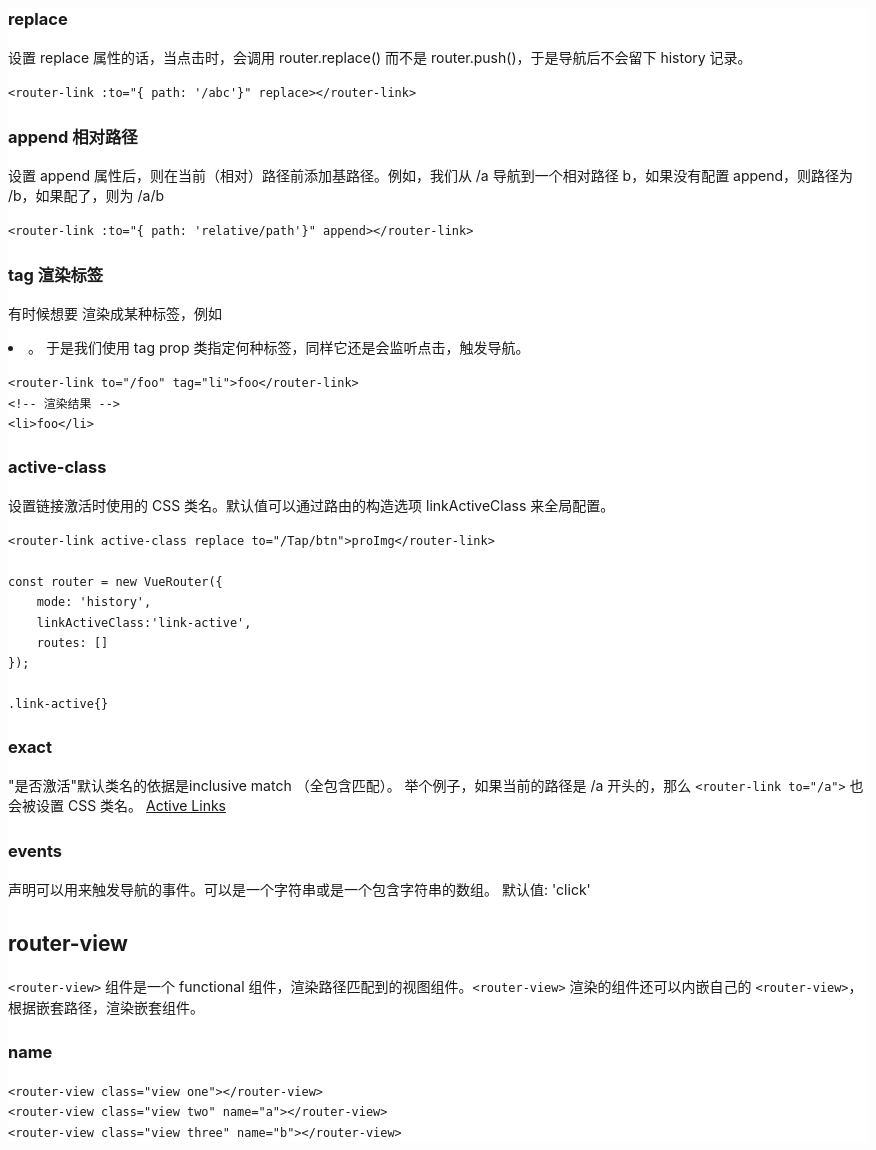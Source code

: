 ### replace
设置 replace 属性的话，当点击时，会调用 router.replace() 而不是 router.push()，于是导航后不会留下 history 记录。
```
<router-link :to="{ path: '/abc'}" replace></router-link>
```

### append 相对路径
设置 append 属性后，则在当前（相对）路径前添加基路径。例如，我们从 /a 导航到一个相对路径 b，如果没有配置 append，则路径为 /b，如果配了，则为 /a/b

```
<router-link :to="{ path: 'relative/path'}" append></router-link>
```

### tag 渲染标签
有时候想要 <router-link> 渲染成某种标签，例如 <li>。 于是我们使用 tag prop 类指定何种标签，同样它还是会监听点击，触发导航。
```
<router-link to="/foo" tag="li">foo</router-link>
<!-- 渲染结果 -->
<li>foo</li>
```

### active-class
设置链接激活时使用的 CSS 类名。默认值可以通过路由的构造选项 linkActiveClass 来全局配置。

```
<router-link active-class replace to="/Tap/btn">proImg</router-link>

const router = new VueRouter({
	mode: 'history',
	linkActiveClass:'link-active',
	routes: []
});

.link-active{}
```

### exact
"是否激活"默认类名的依据是inclusive match （全包含匹配）。 举个例子，如果当前的路径是 /a 开头的，那么 `<router-link to="/a">` 也会被设置 CSS 类名。
[Active Links](https://jsfiddle.net/8xrk1n9f/ "")

### events
声明可以用来触发导航的事件。可以是一个字符串或是一个包含字符串的数组。
默认值: 'click'


## router-view
`<router-view>` 组件是一个 functional 组件，渲染路径匹配到的视图组件。`<router-view>` 渲染的组件还可以内嵌自己的 `<router-view>`，根据嵌套路径，渲染嵌套组件。

### name
```
<router-view class="view one"></router-view>
<router-view class="view two" name="a"></router-view>
<router-view class="view three" name="b"></router-view>
```
